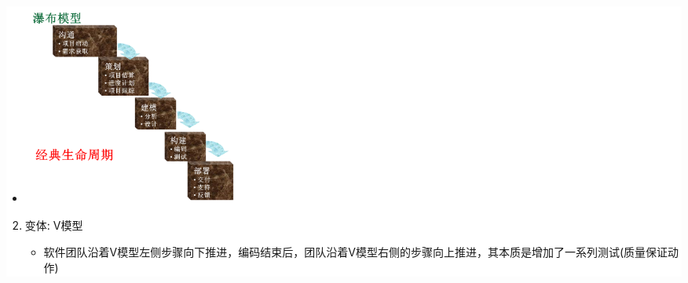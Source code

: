    - <img src="./一些整理.assets/image-20231220201848768.png" alt="image-20231220201848768" style="zoom:33%;" />

2. 变体: V模型

   - 软件团队沿着V模型左侧步骤向下推进，编码结束后，团队沿着V模型右侧的步骤向上推进，其本质是增加了一系列测试(质量保证动作)